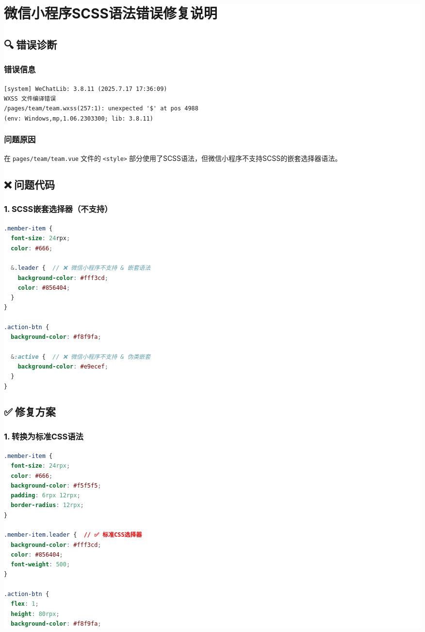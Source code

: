 # 微信小程序SCSS语法错误修复说明

## 🔍 **错误诊断**

### 错误信息
```
[system] WeChatLib: 3.8.11 (2025.7.17 17:36:09)
WXSS 文件编译错误
/pages/team/team.wxss(257:1): unexpected '$' at pos 4988
(env: Windows,mp,1.06.2303300; lib: 3.8.11)
```

### 问题原因
在 `pages/team/team.vue` 文件的 `<style>` 部分使用了SCSS语法，但微信小程序不支持SCSS的嵌套选择器语法。

## ❌ **问题代码**

### 1. SCSS嵌套选择器（不支持）
```scss
.member-item {
  font-size: 24rpx;
  color: #666;
  
  &.leader {  // ❌ 微信小程序不支持 & 嵌套语法
    background-color: #fff3cd;
    color: #856404;
  }
}

.action-btn {
  background-color: #f8f9fa;
  
  &:active {  // ❌ 微信小程序不支持 & 伪类嵌套
    background-color: #e9ecef;
  }
}
```

## ✅ **修复方案**

### 1. 转换为标准CSS语法
```css
.member-item {
  font-size: 24rpx;
  color: #666;
  background-color: #f5f5f5;
  padding: 6rpx 12rpx;
  border-radius: 12rpx;
}

.member-item.leader {  // ✅ 标准CSS选择器
  background-color: #fff3cd;
  color: #856404;
  font-weight: 500;
}

.action-btn {
  flex: 1;
  height: 80rpx;
  background-color: #f8f9fa;
```